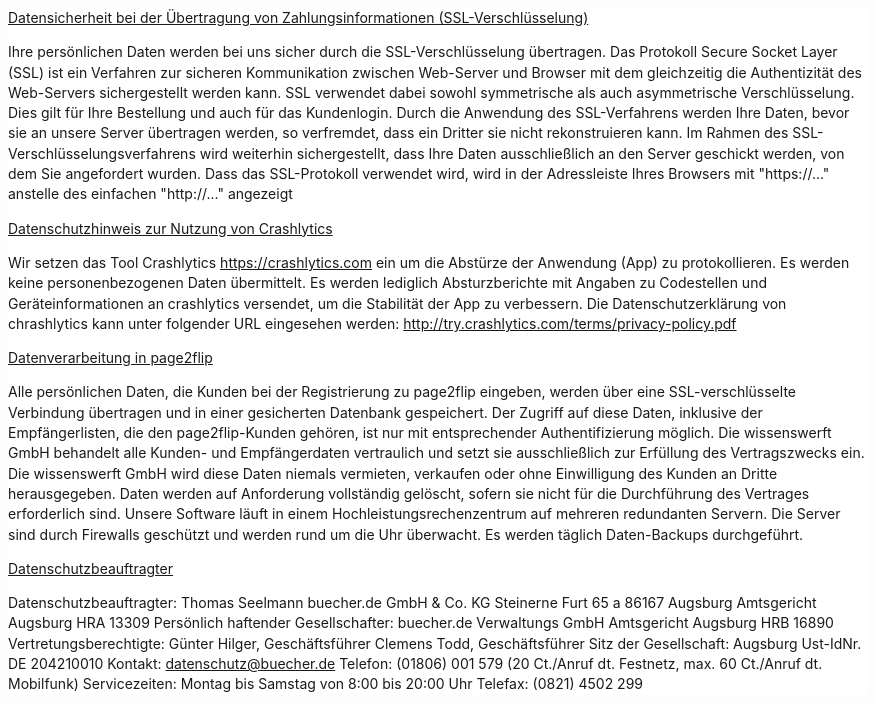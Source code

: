 <a href="http://bilder.buecher.de/#collapse_a_20" class="collapsed">Datensicherheit bei der Übertragung von Zahlungsinformationen (SSL-Verschlüsselung)</a>

Ihre persönlichen Daten werden bei uns sicher durch die SSL-Verschlüsselung übertragen. Das Protokoll Secure Socket Layer (SSL) ist ein Verfahren zur sicheren Kommunikation zwischen Web-Server und Browser mit dem gleichzeitig die Authentizität des Web-Servers sichergestellt werden kann. SSL verwendet dabei sowohl symmetrische als auch asymmetrische Verschlüsselung. Dies gilt für Ihre Bestellung und auch für das Kundenlogin.
Durch die Anwendung des SSL-Verfahrens werden Ihre Daten, bevor sie an unsere Server übertragen werden, so verfremdet, dass ein Dritter sie nicht rekonstruieren kann. Im Rahmen des SSL-Verschlüsselungsverfahrens wird weiterhin sichergestellt, dass Ihre Daten ausschließlich an den Server geschickt werden, von dem Sie angefordert wurden.
Dass das SSL-Protokoll verwendet wird, wird in der Adressleiste Ihres Browsers mit "https://..." anstelle des einfachen "http://..." angezeigt

<a href="http://bilder.buecher.de/#collapse_a_21" class="collapsed">Datenschutzhinweis zur Nutzung von Crashlytics</a>

Wir setzen das Tool Crashlytics https://crashlytics.com ein um die Abstürze der Anwendung (App) zu protokollieren. Es werden keine personenbezogenen Daten übermittelt. Es werden lediglich Absturzberichte mit Angaben zu Codestellen und Geräteinformationen an crashlytics versendet, um die Stabilität der App zu verbessern. Die Datenschutzerklärung von chrashlytics kann unter folgender URL eingesehen werden: http://try.crashlytics.com/terms/privacy-policy.pdf

<a href="http://bilder.buecher.de/#collapse_a_22" class="collapsed">Datenverarbeitung in page2flip</a>

Alle persönlichen Daten, die Kunden bei der Registrierung zu page2flip eingeben, werden über eine SSL-verschlüsselte Verbindung übertragen und in einer gesicherten Datenbank gespeichert. Der Zugriff auf diese Daten, inklusive der Empfängerlisten, die den page2flip-Kunden gehören, ist nur mit entsprechender Authentifizierung möglich. Die wissenswerft GmbH behandelt alle Kunden- und Empfängerdaten vertraulich und setzt sie ausschließlich zur Erfüllung des Vertragszwecks ein.
Die wissenswerft GmbH wird diese Daten niemals vermieten, verkaufen oder ohne Einwilligung des Kunden an Dritte herausgegeben.
Daten werden auf Anforderung vollständig gelöscht, sofern sie nicht für die Durchführung des Vertrages erforderlich sind.
Unsere Software läuft in einem Hochleistungsrechenzentrum auf mehreren redundanten Servern. Die Server sind durch Firewalls geschützt und werden rund um die Uhr überwacht. Es werden täglich Daten-Backups durchgeführt.

<a href="http://bilder.buecher.de/#collapse_a_23" class="collapsed">Datenschutzbeauftragter</a>

Datenschutzbeauftragter: Thomas Seelmann
buecher.de GmbH & Co. KG
Steinerne Furt 65 a
86167 Augsburg
Amtsgericht Augsburg HRA 13309
Persönlich haftender Gesellschafter: buecher.de Verwaltungs GmbH
Amtsgericht Augsburg HRB 16890
Vertretungsberechtigte:
Günter Hilger, Geschäftsführer
Clemens Todd, Geschäftsführer
Sitz der Gesellschaft: Augsburg
Ust-IdNr. DE 204210010
Kontakt:
datenschutz@buecher.de
Telefon: (01806) 001 579 (20 Ct./Anruf dt. Festnetz, max. 60 Ct./Anruf dt. Mobilfunk)
Servicezeiten: Montag bis Samstag von 8:00 bis 20:00 Uhr
Telefax: (0821) 4502 299
